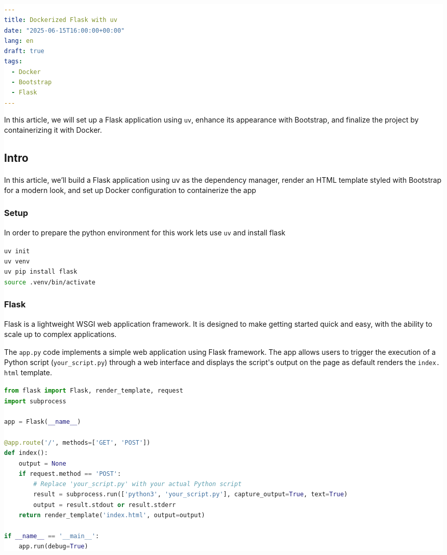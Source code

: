 ```yaml
---
title: Dockerized Flask with uv
date: "2025-06-15T16:00:00+00:00"
lang: en
draft: true
tags:
  - Docker
  - Bootstrap
  - Flask
---
```

In this article, we will set up a Flask application using `uv`, enhance its appearance with Bootstrap, and finalize the project by containerizing it with Docker.

## Intro ##

In this article, we’ll build a Flask application using uv as the dependency manager, render an HTML template styled with Bootstrap for a modern look, and set up Docker configuration to containerize the app  

### Setup

In order to prepare the python environment for this work lets use `uv` and install flask

```sh
uv init
uv venv
uv pip install flask
source .venv/bin/activate
```

### Flask

Flask is a lightweight WSGI web application framework. It is designed to make getting started quick and easy, with the ability to scale up to complex applications.

The `app.py` code implements a simple web application using Flask framework. The app allows users to trigger the execution of a Python script (`your_script.py`) through a web interface and displays the script's output on the page as default renders the `index.html` template.


```python
from flask import Flask, render_template, request
import subprocess

app = Flask(__name__)

@app.route('/', methods=['GET', 'POST'])
def index():
    output = None
    if request.method == 'POST':
        # Replace 'your_script.py' with your actual Python script
        result = subprocess.run(['python3', 'your_script.py'], capture_output=True, text=True)
        output = result.stdout or result.stderr
    return render_template('index.html', output=output)

if __name__ == '__main__':
    app.run(debug=True)
```

